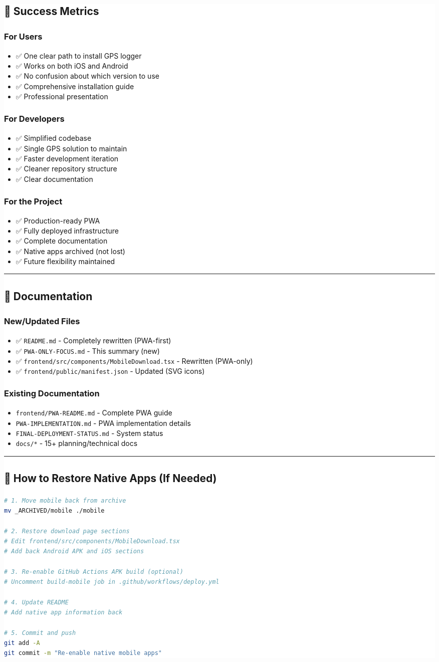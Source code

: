 
## 🎉 Success Metrics

### For Users
- ✅ One clear path to install GPS logger
- ✅ Works on both iOS and Android
- ✅ No confusion about which version to use
- ✅ Comprehensive installation guide
- ✅ Professional presentation

### For Developers
- ✅ Simplified codebase
- ✅ Single GPS solution to maintain
- ✅ Faster development iteration
- ✅ Cleaner repository structure
- ✅ Clear documentation

### For the Project
- ✅ Production-ready PWA
- ✅ Fully deployed infrastructure
- ✅ Complete documentation
- ✅ Native apps archived (not lost)
- ✅ Future flexibility maintained

---

## 📖 Documentation

### New/Updated Files
- ✅ `README.md` - Completely rewritten (PWA-first)
- ✅ `PWA-ONLY-FOCUS.md` - This summary (new)
- ✅ `frontend/src/components/MobileDownload.tsx` - Rewritten (PWA-only)
- ✅ `frontend/public/manifest.json` - Updated (SVG icons)

### Existing Documentation
- `frontend/PWA-README.md` - Complete PWA guide
- `PWA-IMPLEMENTATION.md` - PWA implementation details
- `FINAL-DEPLOYMENT-STATUS.md` - System status
- `docs/*` - 15+ planning/technical docs

---

## 🔄 How to Restore Native Apps (If Needed)

```bash
# 1. Move mobile back from archive
mv _ARCHIVED/mobile ./mobile

# 2. Restore download page sections
# Edit frontend/src/components/MobileDownload.tsx
# Add back Android APK and iOS sections

# 3. Re-enable GitHub Actions APK build (optional)
# Uncomment build-mobile job in .github/workflows/deploy.yml

# 4. Update README
# Add native app information back

# 5. Commit and push
git add -A
git commit -m "Re-enable native mobile apps"
```